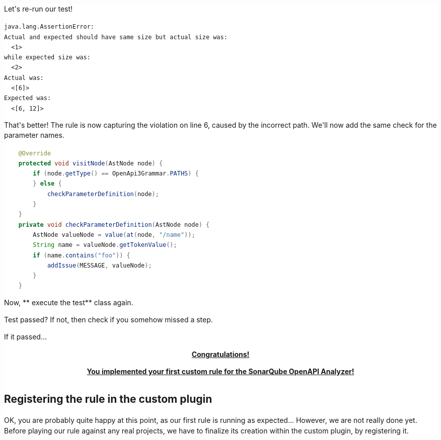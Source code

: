 Let's re-run our test!

```text
java.lang.AssertionError: 
Actual and expected should have same size but actual size was:
  <1>
while expected size was:
  <2>
Actual was:
  <[6]>
Expected was:
  <[6, 12]>
```

That's better! The rule is now capturing the violation on line 6, caused by the incorrect path. We'll now add the same
check for the parameter names.

```java
    @Override
    protected void visitNode(AstNode node) {
        if (node.getType() == OpenApi3Grammar.PATHS) {
        } else {
            checkParameterDefinition(node);
        }
    }
    private void checkParameterDefinition(AstNode node) {
        AstNode valueNode = value(at(node, "/name"));
        String name = valueNode.getTokenValue();
        if (name.contains("foo")) {
            addIssue(MESSAGE, valueNode);
        }
    }
```

Now, ** execute the test** class again.

Test passed? If not, then check if you somehow missed a step.

If it passed...

<center>

**[Congratulations!](https://docs.sonarqube.org/download/attachments/6959618/success.jpg?version=1&modificationDate=1464164329000&api=v2)**

**[You implemented your first custom rule for the SonarQube OpenAPI Analyzer!](https://docs.sonarqube.org/download/attachments/6959618/success.jpg?version=1&modificationDate=1464164329000&api=v2)**
</center>

## Registering the rule in the custom plugin

OK, you are probably quite happy at this point, as our first rule is running as expected... However, we are not really
done yet. Before playing our rule against any real projects, we have to finalize its creation within the custom plugin,
by registering it.
